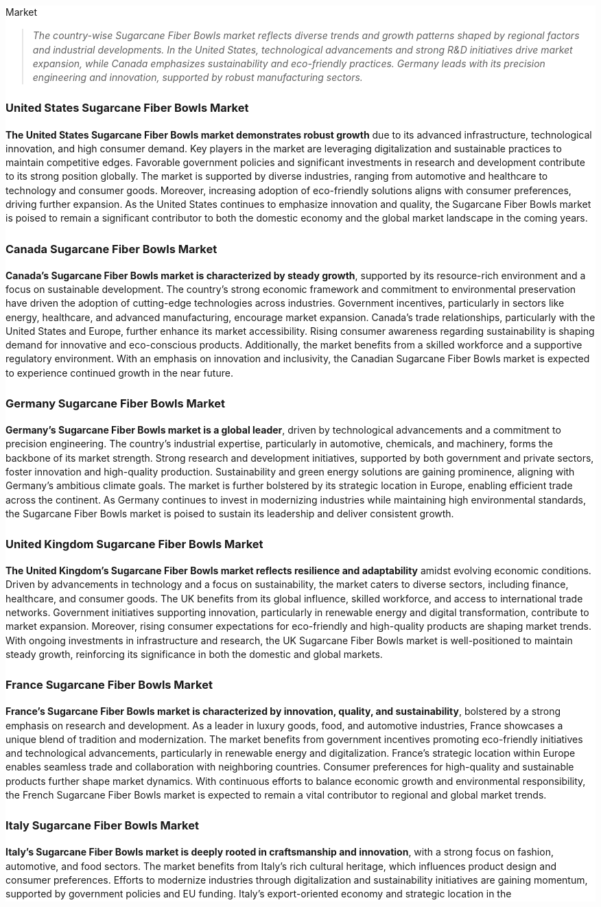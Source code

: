 Market<br /></span></h1><blockquote><p><em><span class="">The country-wise Sugarcane Fiber Bowls market reflects diverse trends and growth patterns shaped by regional factors and industrial developments. In the United States, technological advancements and strong R&amp;D initiatives drive market expansion, while Canada emphasizes sustainability and eco-friendly practices. Germany leads with its precision engineering and innovation, supported by robust manufacturing sectors.</span></em></p></blockquote><h3><strong>United States Sugarcane Fiber Bowls Market</strong></h3><p><strong>The United States Sugarcane Fiber Bowls market demonstrates robust growth</strong> due to its advanced infrastructure, technological innovation, and high consumer demand. Key players in the market are leveraging digitalization and sustainable practices to maintain competitive edges. Favorable government policies and significant investments in research and development contribute to its strong position globally. The market is supported by diverse industries, ranging from automotive and healthcare to technology and consumer goods. Moreover, increasing adoption of eco-friendly solutions aligns with consumer preferences, driving further expansion. As the United States continues to emphasize innovation and quality, the Sugarcane Fiber Bowls market is poised to remain a significant contributor to both the domestic economy and the global market landscape in the coming years.</p><h3><strong>Canada Sugarcane Fiber Bowls Market</strong></h3><p><strong>Canada&rsquo;s Sugarcane Fiber Bowls market is characterized by steady growth</strong>, supported by its resource-rich environment and a focus on sustainable development. The country&rsquo;s strong economic framework and commitment to environmental preservation have driven the adoption of cutting-edge technologies across industries. Government incentives, particularly in sectors like energy, healthcare, and advanced manufacturing, encourage market expansion. Canada&rsquo;s trade relationships, particularly with the United States and Europe, further enhance its market accessibility. Rising consumer awareness regarding sustainability is shaping demand for innovative and eco-conscious products. Additionally, the market benefits from a skilled workforce and a supportive regulatory environment. With an emphasis on innovation and inclusivity, the Canadian Sugarcane Fiber Bowls market is expected to experience continued growth in the near future.</p><h3><strong>Germany Sugarcane Fiber Bowls Market</strong></h3><p><strong>Germany&rsquo;s Sugarcane Fiber Bowls market is a global leader</strong>, driven by technological advancements and a commitment to precision engineering. The country&rsquo;s industrial expertise, particularly in automotive, chemicals, and machinery, forms the backbone of its market strength. Strong research and development initiatives, supported by both government and private sectors, foster innovation and high-quality production. Sustainability and green energy solutions are gaining prominence, aligning with Germany&rsquo;s ambitious climate goals. The market is further bolstered by its strategic location in Europe, enabling efficient trade across the continent. As Germany continues to invest in modernizing industries while maintaining high environmental standards, the Sugarcane Fiber Bowls market is poised to sustain its leadership and deliver consistent growth.</p><h3><strong>United Kingdom Sugarcane Fiber Bowls Market</strong></h3><p><strong>The United Kingdom&rsquo;s Sugarcane Fiber Bowls market reflects resilience and adaptability</strong> amidst evolving economic conditions. Driven by advancements in technology and a focus on sustainability, the market caters to diverse sectors, including finance, healthcare, and consumer goods. The UK benefits from its global influence, skilled workforce, and access to international trade networks. Government initiatives supporting innovation, particularly in renewable energy and digital transformation, contribute to market expansion. Moreover, rising consumer expectations for eco-friendly and high-quality products are shaping market trends. With ongoing investments in infrastructure and research, the UK Sugarcane Fiber Bowls market is well-positioned to maintain steady growth, reinforcing its significance in both the domestic and global markets.</p><h3><strong>France Sugarcane Fiber Bowls Market</strong></h3><p><strong>France&rsquo;s Sugarcane Fiber Bowls market is characterized by innovation, quality, and sustainability</strong>, bolstered by a strong emphasis on research and development. As a leader in luxury goods, food, and automotive industries, France showcases a unique blend of tradition and modernization. The market benefits from government incentives promoting eco-friendly initiatives and technological advancements, particularly in renewable energy and digitalization. France&rsquo;s strategic location within Europe enables seamless trade and collaboration with neighboring countries. Consumer preferences for high-quality and sustainable products further shape market dynamics. With continuous efforts to balance economic growth and environmental responsibility, the French Sugarcane Fiber Bowls market is expected to remain a vital contributor to regional and global market trends.</p><h3><strong>Italy Sugarcane Fiber Bowls Market</strong></h3><p><strong>Italy&rsquo;s Sugarcane Fiber Bowls market is deeply rooted in craftsmanship and innovation</strong>, with a strong focus on fashion, automotive, and food sectors. The market benefits from Italy&rsquo;s rich cultural heritage, which influences product design and consumer preferences. Efforts to modernize industries through digitalization and sustainability initiatives are gaining momentum, supported by government policies and EU funding. Italy&rsquo;s export-oriented economy and strategic location in the